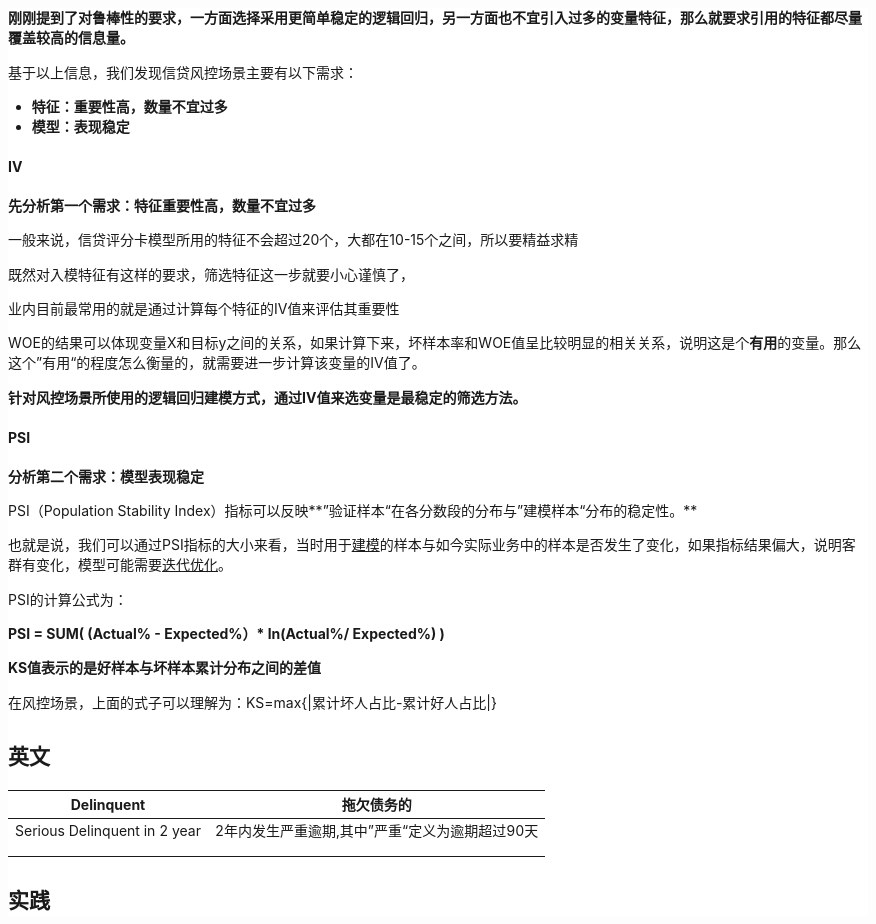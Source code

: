 **刚刚提到了对鲁棒性的要求，一方面选择采用更简单稳定的逻辑回归，另一方面也不宜引入过多的变量特征，那么就要求引用的特征都尽量覆盖较高的信息量。**

基于以上信息，我们发现信贷风控场景主要有以下需求：

- **特征：重要性高，数量不宜过多**
- **模型：表现稳定**



#### IV

**先分析第一个需求：特征重要性高，数量不宜过多**

一般来说，信贷评分卡模型所用的特征不会超过20个，大都在10-15个之间，所以要精益求精

既然对入模特征有这样的要求，筛选特征这一步就要小心谨慎了，

业内目前最常用的就是通过计算每个特征的IV值来评估其重要性

WOE的结果可以体现变量X和目标y之间的关系，如果计算下来，坏样本率和WOE值呈比较明显的相关关系，说明这是个**有用**的变量。那么这个”有用“的程度怎么衡量的，就需要进一步计算该变量的IV值了。

**针对风控场景所使用的逻辑回归建模方式，通过IV值来选变量是最稳定的筛选方法。**

#### PSI

**分析第二个需求：模型表现稳定**

PSI（Population Stability Index）指标可以反映**”验证样本“在各分数段的分布与”建模样本“分布的稳定性。**

也就是说，我们可以通过PSI指标的大小来看，当时用于[建模](https://www.zhihu.com/search?q=建模&search_source=Entity&hybrid_search_source=Entity&hybrid_search_extra={"sourceType"%3A"answer"%2C"sourceId"%3A2339356759})的样本与如今实际业务中的样本是否发生了变化，如果指标结果偏大，说明客群有变化，模型可能需要[迭代优化](https://www.zhihu.com/search?q=迭代优化&search_source=Entity&hybrid_search_source=Entity&hybrid_search_extra={"sourceType"%3A"answer"%2C"sourceId"%3A2339356759})。

PSI的计算公式为：

**PSI = SUM( (Actual% - Expected%）\* ln(Actual%/ Expected%) )**



**KS值表示的是好样本与坏样本累计分布之间的差值**

在风控场景，上面的式子可以理解为：KS=max{|累计坏人占比-累计好人占比|}







## 英文

| Delinquent                   | 拖欠债务的                                     |
| ---------------------------- | ---------------------------------------------- |
| Serious Delinquent in 2 year | 2年内发生严重逾期,其中”严重“定义为逾期超过90天 |
|                              |                                                |
|                              |                                                |



## 实践
